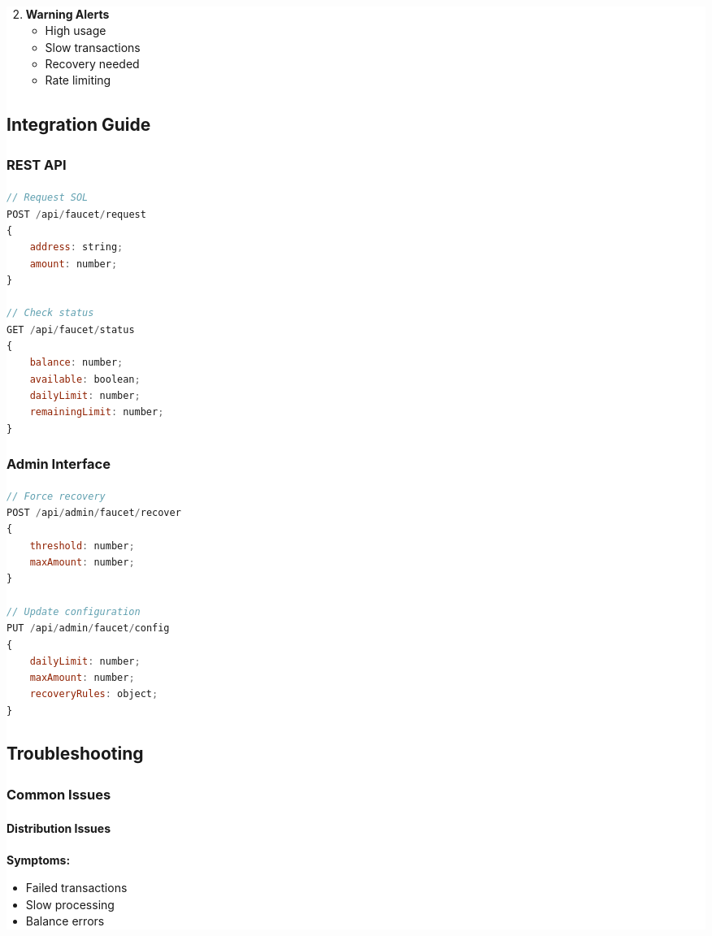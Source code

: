 2. **Warning Alerts**
   - High usage
   - Slow transactions
   - Recovery needed
   - Rate limiting

## Integration Guide

### REST API
```javascript
// Request SOL
POST /api/faucet/request
{
    address: string;
    amount: number;
}

// Check status
GET /api/faucet/status
{
    balance: number;
    available: boolean;
    dailyLimit: number;
    remainingLimit: number;
}
```

### Admin Interface
```javascript
// Force recovery
POST /api/admin/faucet/recover
{
    threshold: number;
    maxAmount: number;
}

// Update configuration
PUT /api/admin/faucet/config
{
    dailyLimit: number;
    maxAmount: number;
    recoveryRules: object;
}
```

## Troubleshooting

### Common Issues

#### Distribution Issues
**Symptoms:**
- Failed transactions
- Slow processing
- Balance errors
